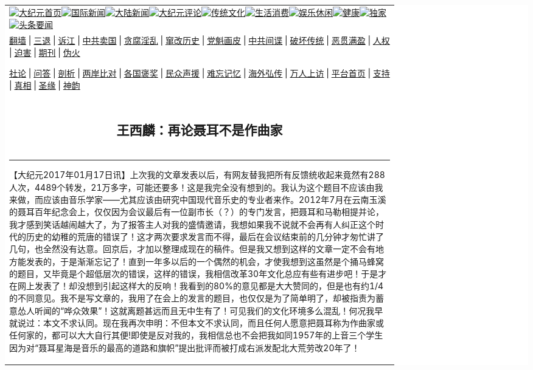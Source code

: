 <a name="1" id="1" target="_blank"></a><span id="1"></span>
<table align=center border="0"><tr><td colspan="2" VALIGN=TOP><a href="https://github.com/19920513/djy/blob/master/gb/nf1351518.md#1"><img src="https://raw.githubusercontent.com/19920513/www/master/t/djy/1.jpg" title="大纪元首页" alt="大纪元首页"></a><a href="https://github.com/19920513/djy/blob/master/gb/n24hr.md#1"><img src="https://raw.githubusercontent.com/19920513/www/master/t/djy/3.jpg" title="国际新闻" alt="国际新闻"></a><a href="https://github.com/19920513/djy/blob/master/gb/nsc413.md#1"><img src="https://raw.githubusercontent.com/19920513/www/master/t/djy/4.jpg" title="大陆新闻" alt="大陆新闻"></a><a href="https://github.com/19920513/djy/blob/master/gb/news392.md#1"><img src="https://raw.githubusercontent.com/19920513/www/master/t/djy/5.jpg" title="大纪元评论" alt="大纪元评论"></a><a href="https://github.com/19920513/djy/blob/master/gb/news2007.md#1"><img src="https://raw.githubusercontent.com/19920513/www/master/t/djy/6.jpg" title="传统文化" alt="传统文化"></a><a href="https://github.com/19920513/djy/blob/master/gb/news2008.md#1"><img src="https://raw.githubusercontent.com/19920513/www/master/t/djy/7.jpg" title="生活消费" alt="生活消费"></a><a href="https://github.com/19920513/djy/blob/master/gb/ncyule.md#1"><img src="https://raw.githubusercontent.com/19920513/www/master/t/djy/8.jpg" title="娱乐休闲" alt="娱乐休闲"></a><a href="https://github.com/19920513/djy/blob/master/gb/nsc1002.md#1"><img src="https://raw.githubusercontent.com/19920513/www/master/t/djy/9.jpg" title="健康" alt="健康"></a><a href="https://github.com/19920513/djy/blob/master/gb/nf6092.md#1"><img src="https://raw.githubusercontent.com/19920513/www/master/t/djy/10a.jpg" title="独家" alt="独家"></a><a href="https://github.com/19920513/djy/blob/master/gb/nf4514.md#1"><img src="https://raw.githubusercontent.com/19920513/www/master/t/djy/12a.jpg" title="头条要闻" alt="头条要闻"></a></td></tr>
<tr><td colspan="2" VALIGN=TOP><a target="_blank" href="https://github.com/19920513/www/blob/master/README.md?zsrh#1">翻墙</a> | <a target="_blank" href="https://github.com/19920513/djy/blob/master/gb/nf5657.md#1">三退</a> | <a target="_blank" href="https://github.com/19920513/djy/blob/master/gb/nf6124.md#1">诉江</a> | <a target="_blank" href="https://github.com/19920513/djy/blob/master/gb/nf1176117.md#1">中共卖国</a> | <a target="_blank" href="https://github.com/19920513/djy/blob/master/gb/nf5773.md#1">贪腐淫乱</a> | <a target="_blank" href="https://github.com/19920513/djy/blob/master/gb/nf1176115.md#1">窜改历史</a> | <a target="_blank" href="https://github.com/19920513/djy/blob/master/gb/nf1176107.md#1">党魁画皮</a> | <a target="_blank" href="https://github.com/19920513/djy/blob/master/gb/nf1320400.md#1">中共间谍</a> | <a target="_blank" href="https://github.com/19920513/djy/blob/master/gb/nf1176114.md#1">破坏传统</a> | <a target="_blank" href="https://github.com/19920513/ntdtv/blob/master/gb/prog447_1.md#1">恶贯满盈</a> | <a target="_blank" href="https://github.com/19920513/djy/blob/master/gb/ncid278.md#1">人权</a> | <a target="_blank" href="https://github.com/19920513/djy/blob/master/gb/nf1176111.md#1">迫害</a> | <a target="_blank" href="https://gitlab.com/szzdlab/mh-qikan/blob/master/README.md#1">期刊</a> | <a target="_blank" href="https://github.com/19920513/djy/blob/master/gb/nf5562.md#1">伪火</a></p><p><a target="_blank" href="https://github.com/19920513/djy/blob/master/gb/9p.md#1">社论</a> | <a target="_blank" href="https://github.com/19920513/djy/blob/master/gb/nf4378.md#1">问答</a> | <a target="_blank" href="https://github.com/19920513/djy/blob/master/gb/nf5792.md#1">剖析</a> | <a target="_blank" href="https://github.com/19920513/djy/blob/master/gb/nf5735.md#1">两岸比对</a> | <a target="_blank" href="https://github.com/19920513/djy/blob/master/gb/nf6119.md#1">各国褒奖</a> | <a target="_blank" href="https://github.com/19920513/djy/blob/master/gb/nf6120.md#1">民众声援</a> | <a target="_blank" href="https://github.com/19920513/djy/blob/master/gb/nf1188594.md#1">难忘记忆</a> | <a target="_blank" href="https://github.com/19920513/djy/blob/master/gb/nf3180.md#1">海外弘传</a> | <a target="_blank" href="https://github.com/19920513/djy/blob/master/gb/nf5410.md#1">万人上访</a> | <a target="_blank" href="https://github.com/19920513/www/blob/master/README.md?zsrh#1">平台首页</a> | <a target="_blank" href="https://github.com/19920513/djy/blob/master/gb/nf4386.md#1">支持</a> | <a target="_blank" href="https://github.com/19920513/djy/blob/master/gb/nf4389.md#1">真相</a> | <a target="_blank" href="https://github.com/19920513/djy/blob/master/gb/nf5790.md#1">圣缘</a> | <a target="_blank" href="https://github.com/19920513/djy/blob/master/gb/nf4786.md#1">神韵</a></td></tr>
<tr><td VALIGN=TOP width="626"><h2 align=center>王西麟：再论聂耳不是作曲家</h2>

<h6></h6>
<hr>
	<p>【大纪元2017年01月17日讯】上次我的文章发表以后，有网友替我把所有反馈统收起来竟然有288人次，4489个转发，21万多字，可能还要多！这是我完全没有想到的。我认为这个题目不应该由我来做，而应该由<ahref="https://github.com/19920513/djy/blob/master/gb/tag/%E9%9F%B3%E4%B9%90.md#1">音乐</a>学家——尤其应该由研究中国现代音乐史的专业者来作。2012年7月在云南玉溪的<ahref="https://github.com/19920513/djy/blob/master/gb/tag/%E8%81%82%E8%80%B3.md#1">聂耳</a>百年纪念会上，仅仅因为会议最后有一位副市长（？）的专门发言，把聂耳和马勒相提并论，我才感到笑话越闹越大了，为了报答主人对我的盛情邀请，我想如果我不说就不会再有人纠正这个时代的历史的幼稚的荒唐的错误了！这才两次要求发言而不得，最后在会议结束前的几分钟才匆忙讲了几句，也全然没有达意。回京后，才加以整理成现在的稿件。但是我又想到这样的文章一定不会有地方能发表的，于是渐渐忘记了！直到一年多以后的一个偶然的机会，才使我想到这虽然是个捅马蜂窝的题目，又毕竟是个超低层次的错误，这样的错误，我相信改革30年文化总应有些有进步吧！于是才在网上发表了！却没想到引起这样大的反响！我看到的80%的意见都是大大赞同的，但是也有约1/4的不同意见。我不是写文章的，我用了在会上的发言的题目，也仅仅是为了简单明了，却被指责为蓄意怂人听闻的“哗众效果”！这就离题甚远而且无中生有了！可见我们的文化环境多么混乱！何况我早就说过：本文不求认同。现在我再次申明：不但本文不求认同，而且任何人愿意把聂耳称为<ahref="https://github.com/19920513/djy/blob/master/gb/tag/%E4%BD%9C%E6%9B%B2.md#1">作曲</a>家或任何家的，都可以大大自行其便!即使是反对我的，我相信总也不会把我如同1957年的上音三个学生因为对“<ahref="https://github.com/19920513/djy/blob/master/gb/tag/%E8%81%82%E8%80%B3.md#1">聂耳</a>星海是<ahref="https://github.com/19920513/djy/blob/master/gb/tag/%E9%9F%B3%E4%B9%90.md#1">音乐</a>的最高的道路和旗帜”提出批评而被打成右派发配北大荒<ahref="https://github.com/19920513/djy/blob/master/gb/tag/%E5%8A%B3%E6%94%B9.md#1">劳改</a>20年了！</p>